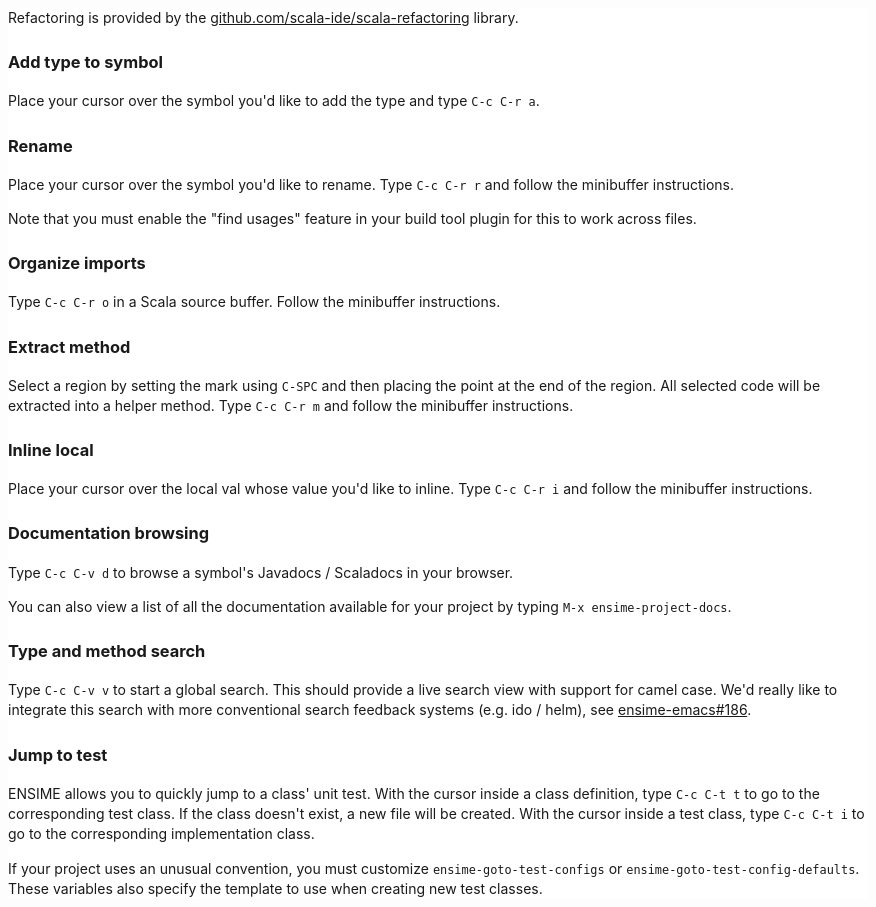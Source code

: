 Refactoring is provided by the [github.com/scala-ide/scala-refactoring](https://github.com/scala-ide/scala-refactoring) library.

### Add type to symbol

Place your cursor over the symbol you'd like to add the type and type `C-c C-r a`.

### Rename

Place your cursor over the symbol you'd like to rename. Type `C-c C-r r` and follow the minibuffer instructions.

Note that you must enable the "find usages" feature in your build tool plugin for this to work across files.

### Organize imports

Type `C-c C-r o` in a Scala source buffer. Follow the minibuffer instructions.

### Extract method

Select a region by setting the mark using `C-SPC` and then placing the point at the end of the region. All selected code will be extracted into a helper method. Type `C-c C-r m` and follow the minibuffer instructions.

### Inline local

Place your cursor over the local val whose value you'd like to inline. Type `C-c C-r i` and follow the minibuffer instructions.

### Documentation browsing

Type `C-c C-v d` to browse a symbol's Javadocs / Scaladocs in your browser.

You can also view a list of all the documentation available for your project by typing `M-x ensime-project-docs`.

### Type and method search

Type `C-c C-v v` to start a global search. This should provide a live search view with support for camel case. We'd really like to integrate this search with more conventional search feedback systems (e.g. ido / helm), see [ensime-emacs#186](https://github.com/ensime/ensime-emacs/issues/186).

### Jump to test

ENSIME allows you to quickly jump to a class' unit test. With the cursor inside a class definition, type `C-c C-t t` to go to the corresponding test class. If the class doesn't exist, a new file will be created. With the cursor inside a test class, type `C-c C-t i` to go to the corresponding implementation class.

If your project uses an unusual convention, you must customize `ensime-goto-test-configs` or `ensime-goto-test-config-defaults`. These variables also specify the template to use when creating new test classes.

